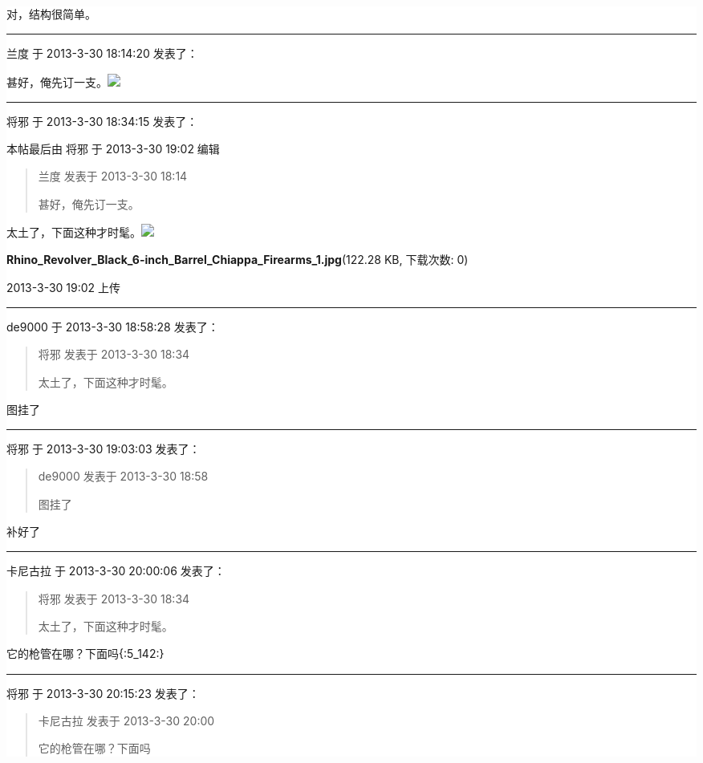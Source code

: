 对，结构很简单。

---

兰度 于 2013-3-30 18:14:20 发表了：

甚好，俺先订一支。![](http://www.fototime.com/A45C5C170A6282F/orig.jpg)

---

将邪 于 2013-3-30 18:34:15 发表了：

本帖最后由 将邪 于 2013-3-30 19:02 编辑

> 兰度 发表于 2013-3-30 18:14
>
> 甚好，俺先订一支。

太土了，下面这种才时髦。![](/9025/1902261qu7u8gzbdbtdfd3.jpg)

**Rhino_Revolver_Black_6-inch_Barrel_Chiappa_Firearms_1.jpg**(122.28 KB, 下载次数: 0)

2013-3-30 19:02 上传

---

de9000 于 2013-3-30 18:58:28 发表了：

> 将邪 发表于 2013-3-30 18:34
>
> 太土了，下面这种才时髦。

图挂了

---

将邪 于 2013-3-30 19:03:03 发表了：

> de9000 发表于 2013-3-30 18:58
>
> 图挂了

补好了

---

卡尼古拉 于 2013-3-30 20:00:06 发表了：

> 将邪 发表于 2013-3-30 18:34
>
> 太土了，下面这种才时髦。

它的枪管在哪？下面吗{:5_142:}

---

将邪 于 2013-3-30 20:15:23 发表了：

> 卡尼古拉 发表于 2013-3-30 20:00
>
> 它的枪管在哪？下面吗
